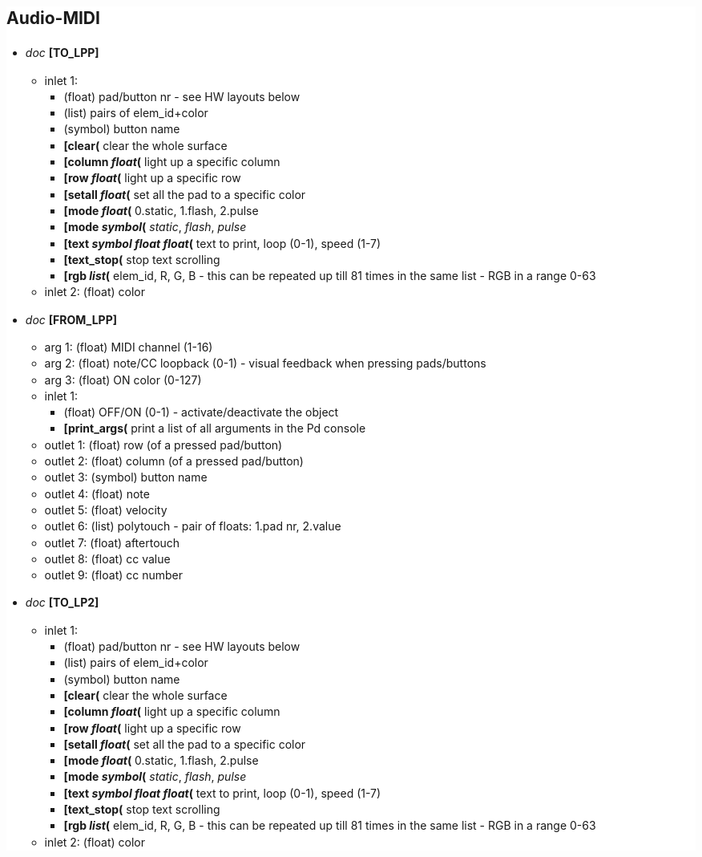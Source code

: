 ## Audio-MIDI
  - _doc_ **[TO_LPP]**
    * inlet 1:     
        - (float) pad/button nr - see HW layouts below
        - (list) pairs of elem_id+color
        - (symbol) button name 
        - **[clear(** clear the whole surface 
        - **[column _float_(** light up a specific column
        - **[row _float_(** light up a specific row
        - **[setall _float_(** set all the pad to a specific color
        - **[mode _float_(** 0.static, 1.flash, 2.pulse
        - **[mode _symbol_(** _static_, _flash_, _pulse_ 
        - **[text _symbol_ _float_ _float_(** text to print, loop (0-1), speed (1-7)
        - **[text_stop(** stop text scrolling
        - **[rgb _list_(** elem_id, R, G, B - this can be repeated up till 81 times in the same list - RGB in a range 0-63 
    * inlet 2:    (float) color

  - _doc_ **[FROM_LPP]** 
    * arg 1:        (float) MIDI channel (1-16)
    * arg 2:        (float) note/CC loopback (0-1) - visual feedback when pressing pads/buttons
    * arg 3:        (float) ON color (0-127)
    * inlet 1:      
        - (float) OFF/ON (0-1) - activate/deactivate the object
        - **[print_args(** print a list of all arguments in the Pd console
    * outlet 1:     (float) row (of a pressed pad/button)
    * outlet 2:     (float) column (of a pressed pad/button)
    * outlet 3:     (symbol) button name
    * outlet 4:     (float) note
    * outlet 5:     (float) velocity
    * outlet 6:     (list) polytouch - pair of floats: 1.pad nr, 2.value
    * outlet 7:     (float) aftertouch
    * outlet 8:     (float) cc value
    * outlet 9:     (float) cc number

  - _doc_ **[TO_LP2]**
    * inlet 1:     
        - (float) pad/button nr - see HW layouts below
        - (list) pairs of elem_id+color
        - (symbol) button name 
        - **[clear(** clear the whole surface 
        - **[column _float_(** light up a specific column
        - **[row _float_(** light up a specific row
        - **[setall _float_(** set all the pad to a specific color
        - **[mode _float_(** 0.static, 1.flash, 2.pulse
        - **[mode _symbol_(** _static_, _flash_, _pulse_ 
        - **[text _symbol_ _float_ _float_(** text to print, loop (0-1), speed (1-7)
        - **[text_stop(** stop text scrolling
        - **[rgb _list_(** elem_id, R, G, B - this can be repeated up till 81 times in the same list - RGB in a range 0-63 
    * inlet 2:    (float) color
